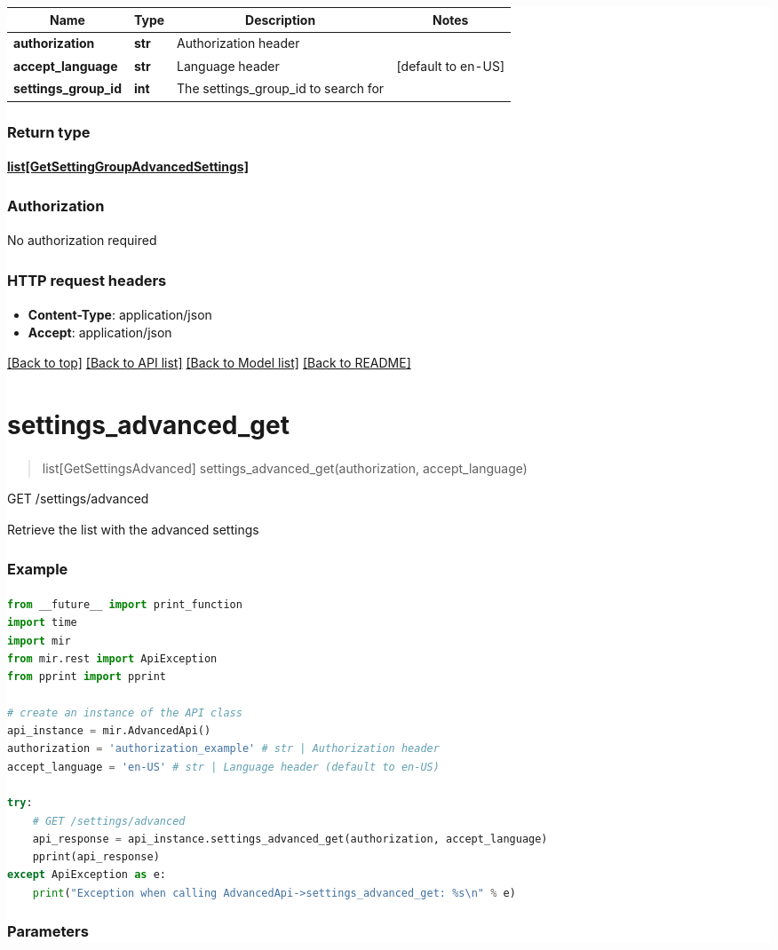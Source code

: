 Name | Type | Description  | Notes
------------- | ------------- | ------------- | -------------
 **authorization** | **str**| Authorization header | 
 **accept_language** | **str**| Language header | [default to en-US]
 **settings_group_id** | **int**| The settings_group_id to search for | 

### Return type

[**list[GetSettingGroupAdvancedSettings]**](GetSettingGroupAdvancedSettings.md)

### Authorization

No authorization required

### HTTP request headers

 - **Content-Type**: application/json
 - **Accept**: application/json

[[Back to top]](#) [[Back to API list]](../README.md#documentation-for-api-endpoints) [[Back to Model list]](../README.md#documentation-for-models) [[Back to README]](../README.md)

# **settings_advanced_get**
> list[GetSettingsAdvanced] settings_advanced_get(authorization, accept_language)

GET /settings/advanced

Retrieve the list with the advanced settings

### Example
```python
from __future__ import print_function
import time
import mir
from mir.rest import ApiException
from pprint import pprint

# create an instance of the API class
api_instance = mir.AdvancedApi()
authorization = 'authorization_example' # str | Authorization header
accept_language = 'en-US' # str | Language header (default to en-US)

try:
    # GET /settings/advanced
    api_response = api_instance.settings_advanced_get(authorization, accept_language)
    pprint(api_response)
except ApiException as e:
    print("Exception when calling AdvancedApi->settings_advanced_get: %s\n" % e)
```

### Parameters
